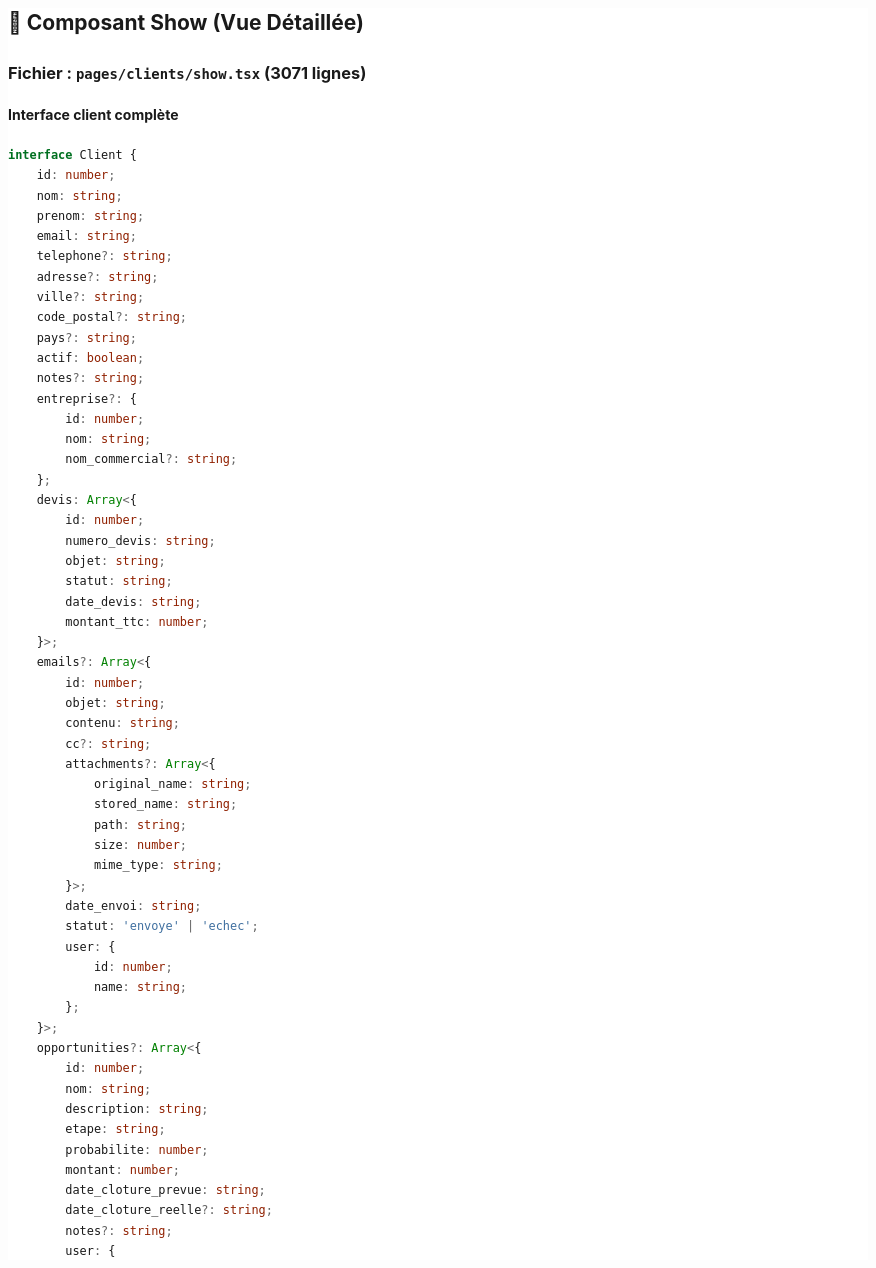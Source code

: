 
## 👀 Composant Show (Vue Détaillée)

### Fichier : `pages/clients/show.tsx` (3071 lignes)

#### Interface client complète

```typescript
interface Client {
    id: number;
    nom: string;
    prenom: string;
    email: string;
    telephone?: string;
    adresse?: string;
    ville?: string;
    code_postal?: string;
    pays?: string;
    actif: boolean;
    notes?: string;
    entreprise?: {
        id: number;
        nom: string;
        nom_commercial?: string;
    };
    devis: Array<{
        id: number;
        numero_devis: string;
        objet: string;
        statut: string;
        date_devis: string;
        montant_ttc: number;
    }>;
    emails?: Array<{
        id: number;
        objet: string;
        contenu: string;
        cc?: string;
        attachments?: Array<{
            original_name: string;
            stored_name: string;
            path: string;
            size: number;
            mime_type: string;
        }>;
        date_envoi: string;
        statut: 'envoye' | 'echec';
        user: {
            id: number;
            name: string;
        };
    }>;
    opportunities?: Array<{
        id: number;
        nom: string;
        description: string;
        etape: string;
        probabilite: number;
        montant: number;
        date_cloture_prevue: string;
        date_cloture_reelle?: string;
        notes?: string;
        user: {
```